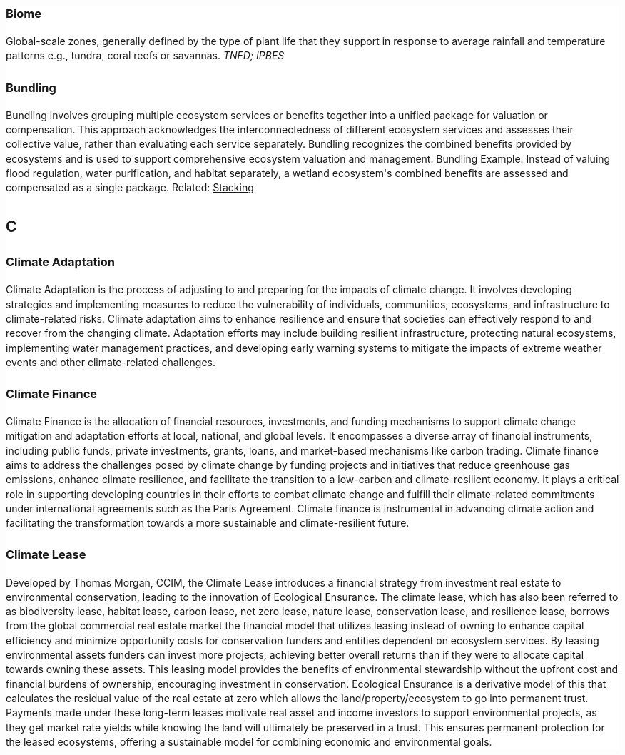 ### Biome&#x20;

Global-scale zones, generally defined by the type of plant life that they support in response to average rainfall and temperature patterns e.g., tundra, coral reefs or savannas. _TNFD; IPBES_

### Bundling&#x20;

Bundling involves grouping multiple ecosystem services or benefits together into a unified package for valuation or compensation. This approach acknowledges the interconnectedness of different ecosystem services and assesses their collective value, rather than evaluating each service separately. Bundling recognizes the combined benefits provided by ecosystems and is used to support comprehensive ecosystem valuation and management. Bundling Example: Instead of valuing flood regulation, water purification, and habitat separately, a wetland ecosystem's combined benefits are assessed and compensated as a single package. Related: [Stacking](glossary.md#stacking)

## C

### Climate Adaptation&#x20;

Climate Adaptation is the process of adjusting to and preparing for the impacts of climate change. It involves developing strategies and implementing measures to reduce the vulnerability of individuals, communities, ecosystems, and infrastructure to climate-related risks. Climate adaptation aims to enhance resilience and ensure that societies can effectively respond to and recover from the changing climate. Adaptation efforts may include building resilient infrastructure, protecting natural ecosystems, implementing water management practices, and developing early warning systems to mitigate the impacts of extreme weather events and other climate-related challenges.&#x20;

### Climate Finance&#x20;

Climate Finance is the allocation of financial resources, investments, and funding mechanisms to support climate change mitigation and adaptation efforts at local, national, and global levels. It encompasses a diverse array of financial instruments, including public funds, private investments, grants, loans, and market-based mechanisms like carbon trading. Climate finance aims to address the challenges posed by climate change by funding projects and initiatives that reduce greenhouse gas emissions, enhance climate resilience, and facilitate the transition to a low-carbon and climate-resilient economy. It plays a critical role in supporting developing countries in their efforts to combat climate change and fulfill their climate-related commitments under international agreements such as the Paris Agreement. Climate finance is instrumental in advancing climate action and facilitating the transformation towards a more sustainable and climate-resilient future.&#x20;

### Climate Lease

Developed by Thomas Morgan, CCIM, the Climate Lease introduces a financial strategy from investment real estate to environmental conservation, leading to the innovation of [Ecological Ensurance](broken-reference). The climate lease, which has also been referred to as biodiversity lease, habitat lease, carbon lease, net zero lease, nature lease, conservation lease, and resilience lease, borrows from the global commercial real estate market the financial model that utilizes leasing instead of owning to enhance capital efficiency and minimize opportunity costs for conservation funders and entities dependent on ecosystem services. By leasing environmental assets funders can invest more projects, achieving better overall returns than if they were to allocate capital towards owning these assets. This leasing model provides the benefits of environmental stewardship without the upfront cost and financial burdens of ownership, encouraging investment in conservation. Ecological Ensurance is a derivative model of this that calculates the residual value of the real estate at zero which allows the land/property/ecosystem to go into permanent trust. Payments made under these long-term leases motivate real asset and income investors to support environmental projects, as they get market rate yields while knowing the land will ultimately be preserved in a trust. This ensures permanent protection for the leased ecosystems, offering a sustainable model for combining economic and environmental goals.
